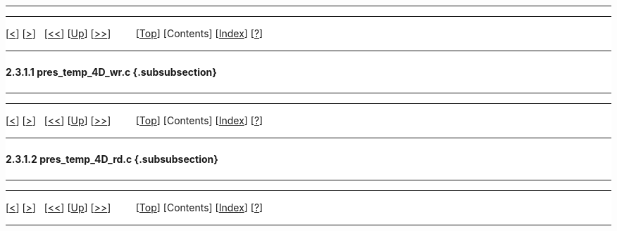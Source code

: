 * * * * *

  ------------------------------------------------------------------------ ---------------------------------------------------------------------------- --- --------------------------------------------------------------------- ------------------------------------------------- -------------------------------------------- --- --- --- --- ----------------------------------------- ------------ ------------------------------------ ----------------------------------
  [[\<](#pres_005ftemp_005f4D-in-C "Previous section in reading order")]   [[\>](#pres_005ftemp_005f4D_005frd_002ec "Next section in reading order")]       [[\<\<](#Examples "Beginning of this chapter or previous chapter")]   [[Up](#pres_005ftemp_005f4D-in-C "Up section")]   [[\>\>](#Useful-Functions "Next chapter")]                   [[Top](#Top "Cover (top) of document")]   [Contents]   [[Index](#Combined-Index "Index")]   [[?](#SEC_About "About (help)")]
  ------------------------------------------------------------------------ ---------------------------------------------------------------------------- --- --------------------------------------------------------------------- ------------------------------------------------- -------------------------------------------- --- --- --- --- ----------------------------------------- ------------ ------------------------------------ ----------------------------------

#### 2.3.1.1 pres\_temp\_4D\_wr.c {.subsubsection}

* * * * *

  -------------------------------------------------------------------------------- ---------------------------------------------------------------------- --- --------------------------------------------------------------------- ------------------------------------------------- -------------------------------------------- --- --- --- --- ----------------------------------------- ------------ ------------------------------------ ----------------------------------
  [[\<](#pres_005ftemp_005f4D_005fwr_002ec "Previous section in reading order")]   [[\>](#pres_005ftemp_005f4D-in-F77 "Next section in reading order")]       [[\<\<](#Examples "Beginning of this chapter or previous chapter")]   [[Up](#pres_005ftemp_005f4D-in-C "Up section")]   [[\>\>](#Useful-Functions "Next chapter")]                   [[Top](#Top "Cover (top) of document")]   [Contents]   [[Index](#Combined-Index "Index")]   [[?](#SEC_About "About (help)")]
  -------------------------------------------------------------------------------- ---------------------------------------------------------------------- --- --------------------------------------------------------------------- ------------------------------------------------- -------------------------------------------- --- --- --- --- ----------------------------------------- ------------ ------------------------------------ ----------------------------------

#### 2.3.1.2 pres\_temp\_4D\_rd.c {.subsubsection}

* * * * *

  -------------------------------------------------------------------------------- ---------------------------------------------------------------------------- --- --------------------------------------------------------------------- -------------------------------------------- -------------------------------------------- --- --- --- --- ----------------------------------------- ------------ ------------------------------------ ----------------------------------
  [[\<](#pres_005ftemp_005f4D_005frd_002ec "Previous section in reading order")]   [[\>](#pres_005ftemp_005f4D_005fwr_002ef "Next section in reading order")]       [[\<\<](#Examples "Beginning of this chapter or previous chapter")]   [[Up](#pres_005ftemp_005f4D "Up section")]   [[\>\>](#Useful-Functions "Next chapter")]                   [[Top](#Top "Cover (top) of document")]   [Contents]   [[Index](#Combined-Index "Index")]   [[?](#SEC_About "About (help)")]
  -------------------------------------------------------------------------------- ---------------------------------------------------------------------------- --- --------------------------------------------------------------------- -------------------------------------------- -------------------------------------------- --- --- --- --- ----------------------------------------- ------------ ------------------------------------ ----------------------------------
